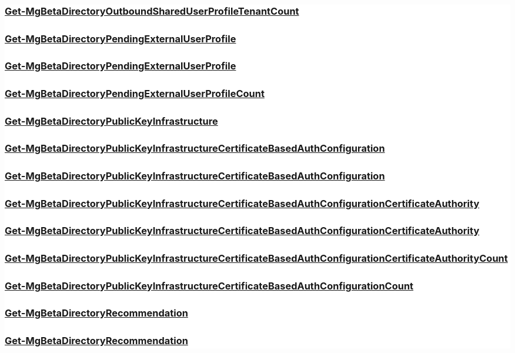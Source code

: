 ### [Get-MgBetaDirectoryOutboundSharedUserProfileTenantCount](Get-MgBetaDirectoryOutboundSharedUserProfileTenantCount.md)

### [Get-MgBetaDirectoryPendingExternalUserProfile](Get-MgBetaDirectoryPendingExternalUserProfile.md)

### [Get-MgBetaDirectoryPendingExternalUserProfile](Get-MgBetaDirectoryPendingExternalUserProfile.md)

### [Get-MgBetaDirectoryPendingExternalUserProfileCount](Get-MgBetaDirectoryPendingExternalUserProfileCount.md)

### [Get-MgBetaDirectoryPublicKeyInfrastructure](Get-MgBetaDirectoryPublicKeyInfrastructure.md)

### [Get-MgBetaDirectoryPublicKeyInfrastructureCertificateBasedAuthConfiguration](Get-MgBetaDirectoryPublicKeyInfrastructureCertificateBasedAuthConfiguration.md)

### [Get-MgBetaDirectoryPublicKeyInfrastructureCertificateBasedAuthConfiguration](Get-MgBetaDirectoryPublicKeyInfrastructureCertificateBasedAuthConfiguration.md)

### [Get-MgBetaDirectoryPublicKeyInfrastructureCertificateBasedAuthConfigurationCertificateAuthority](Get-MgBetaDirectoryPublicKeyInfrastructureCertificateBasedAuthConfigurationCertificateAuthority.md)

### [Get-MgBetaDirectoryPublicKeyInfrastructureCertificateBasedAuthConfigurationCertificateAuthority](Get-MgBetaDirectoryPublicKeyInfrastructureCertificateBasedAuthConfigurationCertificateAuthority.md)

### [Get-MgBetaDirectoryPublicKeyInfrastructureCertificateBasedAuthConfigurationCertificateAuthorityCount](Get-MgBetaDirectoryPublicKeyInfrastructureCertificateBasedAuthConfigurationCertificateAuthorityCount.md)

### [Get-MgBetaDirectoryPublicKeyInfrastructureCertificateBasedAuthConfigurationCount](Get-MgBetaDirectoryPublicKeyInfrastructureCertificateBasedAuthConfigurationCount.md)

### [Get-MgBetaDirectoryRecommendation](Get-MgBetaDirectoryRecommendation.md)

### [Get-MgBetaDirectoryRecommendation](Get-MgBetaDirectoryRecommendation.md)
